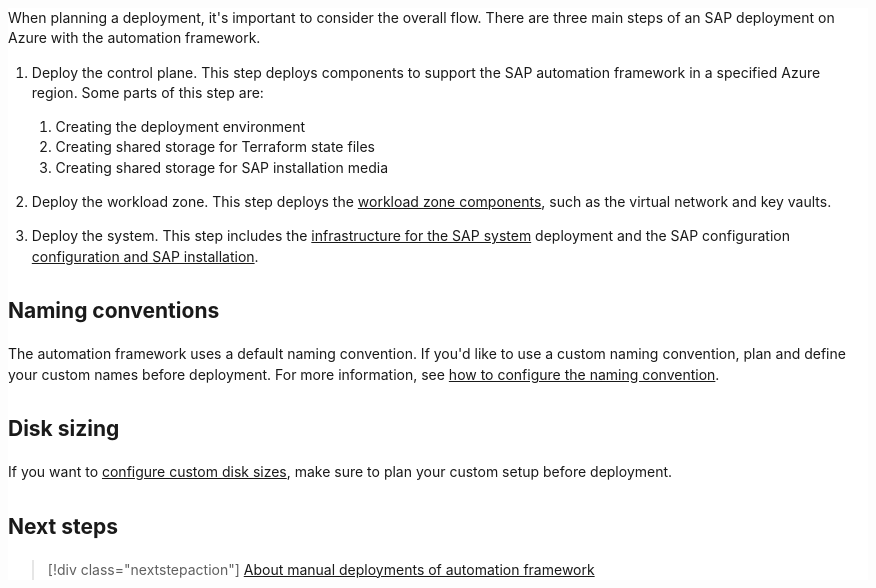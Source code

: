 When planning a deployment, it's important to consider the overall flow. There are three main steps of an SAP deployment on Azure with the automation framework.

1. Deploy the control plane. This step deploys components to support the SAP automation framework in a specified Azure region. Some parts of this step are:
    1. Creating the deployment environment
    1. Creating shared storage for Terraform state files
    1. Creating shared storage for SAP installation media

1. Deploy the workload zone. This step deploys the [workload zone components](#workload-zone-planning), such as the virtual network and key vaults.

1. Deploy the system. This step includes the [infrastructure for the SAP system](#sap-system-setup) deployment and the SAP configuration [configuration and SAP installation](run-ansible.md).


## Naming conventions

The automation framework uses a default naming convention. If you'd like to use a custom naming convention, plan and define your custom names before deployment. For more information, see [how to configure the naming convention](naming-module.md). 

## Disk sizing

If you want to [configure custom disk sizes](configure-extra-disks.md), make sure to plan your custom setup before deployment.

## Next steps

> [!div class="nextstepaction"]
> [About manual deployments of automation framework](manual-deployment.md)
